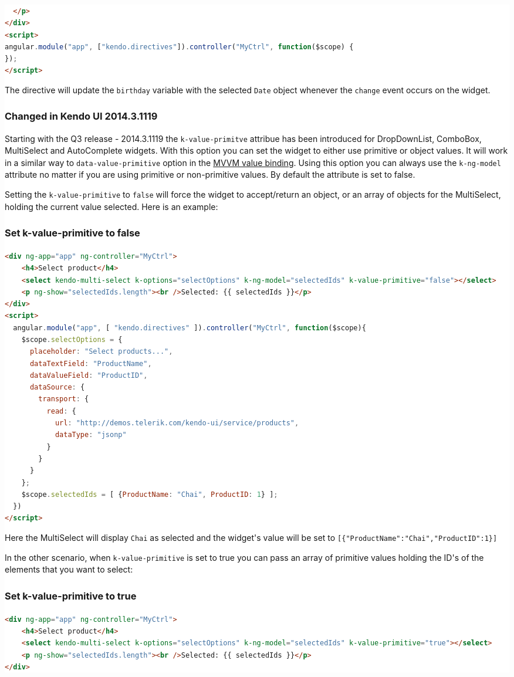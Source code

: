 ```html
  </p>
</div>
<script>
angular.module("app", ["kendo.directives"]).controller("MyCtrl", function($scope) {
});
</script>
```

The directive will update the `birthday` variable with the selected `Date` object whenever the `change` event occurs on the widget.

### Changed in Kendo UI 2014.3.1119

Starting with the Q3 release - 2014.3.1119 the `k-value-primitve` attribue has been introduced for DropDownList, ComboBox, MultiSelect and AutoComplete widgets. With this option you can set the widget to either use primitive or object values. It will work in a similar way to `data-value-primitive` option in the [MVVM value binding](http://docs.telerik.com/kendo-ui/framework/mvvm/bindings/value#use-the-value-binding-with-a-select-widget-to-update-the-view-model-field-with-the-value-field-when-the-initial-value-is-null). Using this option you can always use the `k-ng-model` attribute no matter if you are using primitive or non-primitive values. By default the attribute is set to false.

Setting the `k-value-primitive` to `false` will force the widget to accept/return an object, or an array of objects for the MultiSelect, holding the current value selected. Here is an example:

### Set k-value-primitive to false
```html
<div ng-app="app" ng-controller="MyCtrl">
    <h4>Select product</h4>
    <select kendo-multi-select k-options="selectOptions" k-ng-model="selectedIds" k-value-primitive="false"></select>
    <p ng-show="selectedIds.length"><br />Selected: {{ selectedIds }}</p>
</div>
<script>
  angular.module("app", [ "kendo.directives" ]).controller("MyCtrl", function($scope){
    $scope.selectOptions = {
      placeholder: "Select products...",
      dataTextField: "ProductName",
      dataValueField: "ProductID",
      dataSource: {
        transport: {
          read: {
            url: "http://demos.telerik.com/kendo-ui/service/products",
            dataType: "jsonp"
          }
        }
      }
    };
    $scope.selectedIds = [ {ProductName: "Chai", ProductID: 1} ];
  })
</script>
```
Here the MultiSelect will display `Chai` as selected and the widget's value will be set to `[{"ProductName":"Chai","ProductID":1}]`

In the other scenario, when `k-value-primitive` is set to true you can pass an array of primitive values holding the ID's of the elements that you want to select:

### Set k-value-primitive to true
```html
<div ng-app="app" ng-controller="MyCtrl">
    <h4>Select product</h4>
    <select kendo-multi-select k-options="selectOptions" k-ng-model="selectedIds" k-value-primitive="true"></select>
    <p ng-show="selectedIds.length"><br />Selected: {{ selectedIds }}</p>
</div>
```